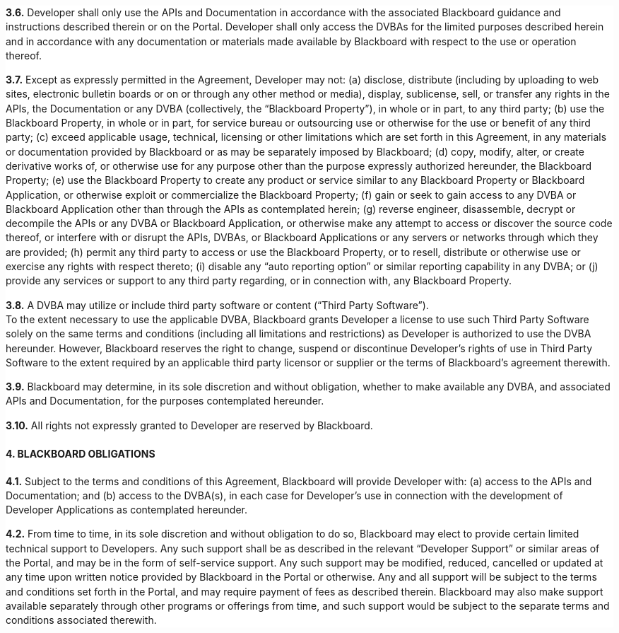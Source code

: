 **3.6.**	Developer shall only use the APIs and Documentation in accordance with the associated 
Blackboard guidance and instructions described therein or on the Portal.  Developer shall only 
access the DVBAs for the limited purposes described herein and in accordance with any 
documentation or materials made available by Blackboard with respect to the use or operation 
thereof.

**3.7.**	Except as expressly permitted in the Agreement, Developer may not: (a) disclose, 
distribute (including by uploading to web sites, electronic bulletin boards or on or through any 
other method or media), display, sublicense, sell, or transfer any rights in the APIs, the 
Documentation or any DVBA (collectively, the “Blackboard Property”), in whole or in part, to 
any third party; (b) use the Blackboard Property, in whole or in part, for service bureau or 
outsourcing use or otherwise for the use or benefit of any third party; (c) exceed applicable 
usage, technical, licensing or other limitations which are set forth in this Agreement, in any 
materials or documentation provided by Blackboard or as may be separately imposed by 
Blackboard; (d) copy, modify, alter, or create derivative works of, or otherwise use for any 
purpose other than the purpose expressly authorized hereunder, the Blackboard Property;  (e) 
use the Blackboard Property to create any product or service similar to any Blackboard Property 
or Blackboard Application, or otherwise exploit or commercialize the Blackboard Property;  (f) 
gain or seek to gain access to any DVBA or Blackboard Application other than through the APIs 
as contemplated herein; (g) reverse engineer, disassemble, decrypt or decompile the APIs or 
any DVBA or Blackboard Application, or otherwise make any attempt to access or discover the 
source code thereof, or interfere with or disrupt the APIs, DVBAs, or Blackboard Applications or 
any servers or networks through which they are provided; (h) permit any third party to access 
or use the Blackboard Property, or to resell, distribute or otherwise use or exercise any rights 
with respect thereto; (i) disable any “auto reporting option” or similar reporting capability in 
any DVBA; or (j) provide any services or support to any third party regarding, or in connection 
with, any Blackboard Property.

**3.8.**	A DVBA may utilize or include third party software or content (“Third Party Software”).  
To the extent necessary to use the applicable DVBA, Blackboard grants Developer a license to 
use such Third Party Software solely on the same terms and conditions (including all limitations 
and restrictions) as Developer is authorized to use the DVBA hereunder.  However, Blackboard 
reserves the right to change, suspend or discontinue Developer’s rights of use in Third Party 
Software to the extent required by an applicable third party licensor or supplier or the terms of 
Blackboard’s agreement therewith.

**3.9.**	Blackboard may determine, in its sole discretion and without obligation, whether to 
make available any DVBA, and associated APIs and Documentation, for the purposes 
contemplated hereunder.

**3.10.**	All rights not expressly granted to Developer are reserved by Blackboard.

#### **4.	BLACKBOARD OBLIGATIONS**

**4.1.**	Subject to the terms and conditions of this Agreement, Blackboard will provide 
Developer with: (a) access to the APIs and Documentation; and (b) access to the DVBA(s), in 
each case for Developer’s use in connection with the development of Developer Applications as 
contemplated hereunder.

**4.2.**	From time to time, in its sole discretion and without obligation to do so, Blackboard may 
elect to provide certain limited technical support to Developers.  Any such support shall be as 
described in the relevant “Developer Support” or similar areas of the Portal, and may be in the 
form of self-service support.  Any such support may be modified, reduced, cancelled or updated 
at any time upon written notice provided by Blackboard in the Portal or otherwise.  Any and all 
support will be subject to the terms and conditions set forth in the Portal, and may require 
payment of fees as described therein.  Blackboard may also make support available separately 
through other programs or offerings from time, and such support would be subject to the 
separate terms and conditions associated therewith.
